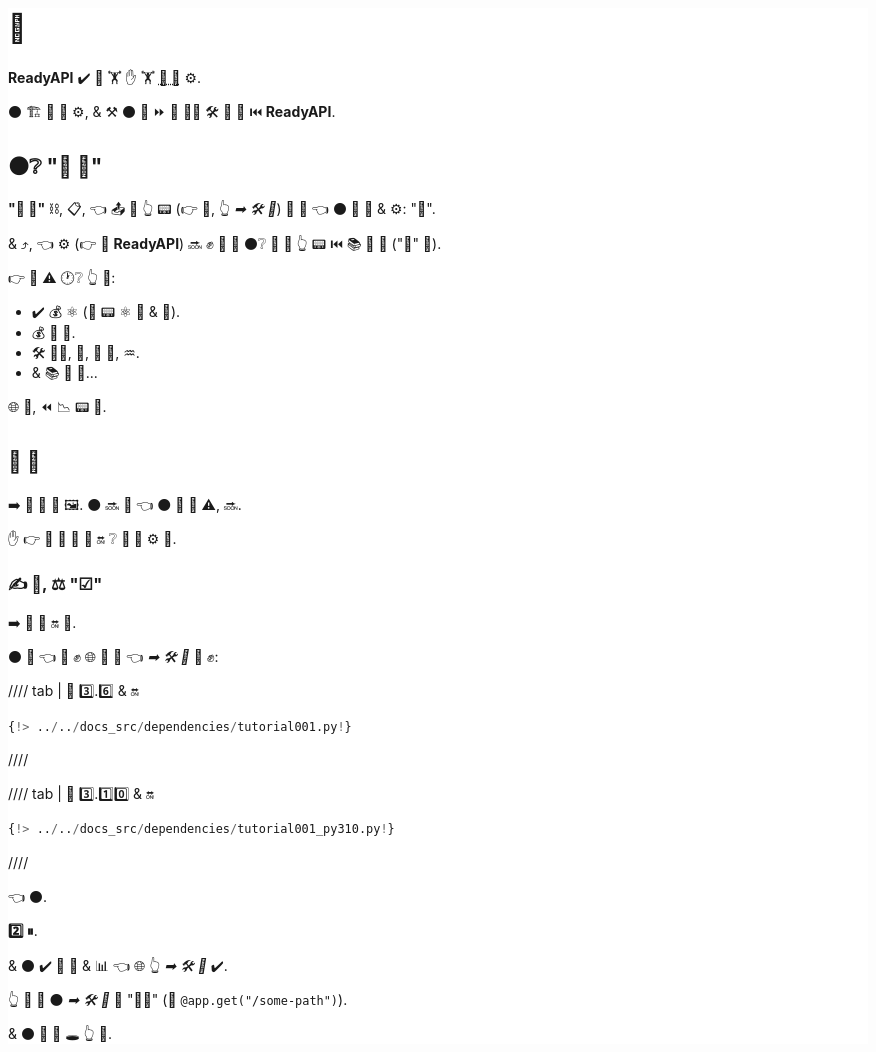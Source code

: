 # 🔗

**ReadyAPI** ✔️ 📶 🏋️ ✋️ 🏋️ **<abbr title="also known as components, resources, providers, services, injectables">🔗 💉</abbr>** ⚙️.

⚫️ 🏗 📶 🙅 ⚙️, &amp; ⚒ ⚫️ 📶 ⏩ 🙆 👩‍💻 🛠️ 🎏 🦲 ⏮️ **ReadyAPI**.

## ⚫️❔ "🔗 💉"

**"🔗 💉"** ⛓, 📋, 👈 📤 🌌 👆 📟 (👉 💼, 👆 *➡ 🛠️ 🔢*) 📣 👜 👈 ⚫️ 🚚 👷 &amp; ⚙️: "🔗".

&amp; ⤴️, 👈 ⚙️ (👉 💼 **ReadyAPI**) 🔜 ✊ 💅 🔨 ⚫️❔ 💪 🚚 👆 📟 ⏮️ 📚 💪 🔗 ("💉" 🔗).

👉 📶 ⚠ 🕐❔ 👆 💪:

* ✔️ 💰 ⚛ (🎏 📟 ⚛ 🔄 &amp; 🔄).
* 💰 💽 🔗.
* 🛠️ 💂‍♂, 🤝, 🔑 📄, ♒️.
*  &amp; 📚 🎏 👜...

🌐 👫, ⏪ 📉 📟 🔁.

## 🥇 🔁

➡️ 👀 📶 🙅 🖼. ⚫️ 🔜 🙅 👈 ⚫️ 🚫 📶 ⚠, 🔜.

✋️ 👉 🌌 👥 💪 🎯 🔛 ❔ **🔗 💉** ⚙️ 👷.

### ✍ 🔗, ⚖️ "☑"

➡️ 🥇 🎯 🔛 🔗.

⚫️ 🔢 👈 💪 ✊ 🌐 🎏 🔢 👈 *➡ 🛠️ 🔢* 💪 ✊:

//// tab | 🐍 3️⃣.6️⃣ &amp; 🔛

```Python hl_lines="8-11"
{!> ../../docs_src/dependencies/tutorial001.py!}
```

////

//// tab | 🐍 3️⃣.1️⃣0️⃣ &amp; 🔛

```Python hl_lines="6-7"
{!> ../../docs_src/dependencies/tutorial001_py310.py!}
```

////

👈 ⚫️.

**2️⃣ ⏸**.

&amp; ⚫️ ✔️ 🎏 💠 &amp; 📊 👈 🌐 👆 *➡ 🛠️ 🔢* ✔️.

👆 💪 💭 ⚫️ *➡ 🛠️ 🔢* 🍵 "👨‍🎨" (🍵 `@app.get("/some-path")`).

&amp; ⚫️ 💪 📨 🕳 👆 💚.
